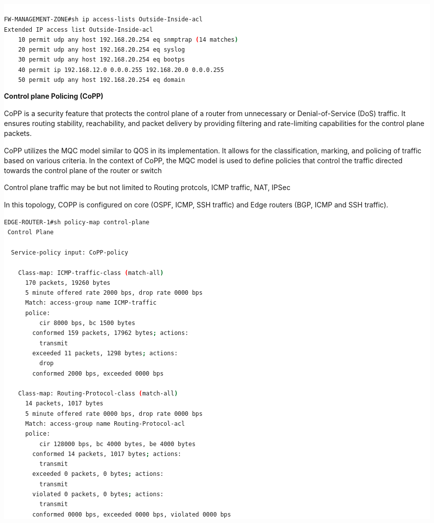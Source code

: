 ```bash

FW-MANAGEMENT-ZONE#sh ip access-lists Outside-Inside-acl
Extended IP access list Outside-Inside-acl
    10 permit udp any host 192.168.20.254 eq snmptrap (14 matches)
    20 permit udp any host 192.168.20.254 eq syslog
    30 permit udp any host 192.168.20.254 eq bootps
    40 permit ip 192.168.12.0 0.0.0.255 192.168.20.0 0.0.0.255
    50 permit udp any host 192.168.20.254 eq domain
```

**Control plane Policing (CoPP)**

CoPP is a security feature that protects the control plane of a router from unnecessary or Denial-of-Service (DoS) traffic. 
It ensures routing stability, reachability, and packet delivery by providing filtering and rate-limiting capabilities for the control plane packets.

CoPP utilizes the MQC model similar to QOS in its implementation.
It allows for the classification, marking, and policing of traffic based on various criteria.
In the context of CoPP, the MQC model is used to define policies that control the traffic directed towards the control plane of the router or switch

Control plane traffic may be but not limited to Routing protcols, ICMP traffic, NAT, IPSec

In this topology, COPP is configured on core (OSPF, ICMP, SSH traffic) and Edge routers (BGP, ICMP and SSH traffic).

```bash
EDGE-ROUTER-1#sh policy-map control-plane
 Control Plane

  Service-policy input: CoPP-policy

    Class-map: ICMP-traffic-class (match-all)
      170 packets, 19260 bytes
      5 minute offered rate 2000 bps, drop rate 0000 bps
      Match: access-group name ICMP-traffic
      police:
          cir 8000 bps, bc 1500 bytes
        conformed 159 packets, 17962 bytes; actions:
          transmit
        exceeded 11 packets, 1298 bytes; actions:
          drop
        conformed 2000 bps, exceeded 0000 bps

    Class-map: Routing-Protocol-class (match-all)
      14 packets, 1017 bytes
      5 minute offered rate 0000 bps, drop rate 0000 bps
      Match: access-group name Routing-Protocol-acl
      police:
          cir 128000 bps, bc 4000 bytes, be 4000 bytes
        conformed 14 packets, 1017 bytes; actions:
          transmit
        exceeded 0 packets, 0 bytes; actions:
          transmit
        violated 0 packets, 0 bytes; actions:
          transmit
        conformed 0000 bps, exceeded 0000 bps, violated 0000 bps
```
